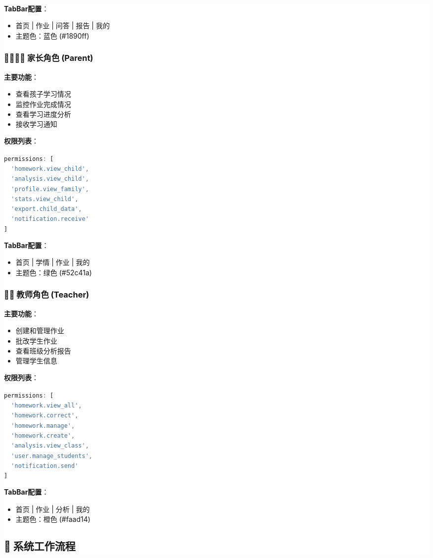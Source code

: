 **TabBar配置**：
- 首页 | 作业 | 问答 | 报告 | 我的
- 主题色：蓝色 (#1890ff)

### 👨‍👩‍👧‍👦 家长角色 (Parent)  
**主要功能**：
- 查看孩子学习情况
- 监控作业完成情况
- 查看学习进度分析
- 接收学习通知

**权限列表**：
```javascript
permissions: [
  'homework.view_child',
  'analysis.view_child',
  'profile.view_family',
  'stats.view_child',
  'export.child_data',
  'notification.receive'
]
```

**TabBar配置**：
- 首页 | 学情 | 作业 | 我的
- 主题色：绿色 (#52c41a)

### 👨‍🏫 教师角色 (Teacher)
**主要功能**：
- 创建和管理作业
- 批改学生作业
- 查看班级分析报告
- 管理学生信息

**权限列表**：
```javascript
permissions: [
  'homework.view_all',
  'homework.correct',
  'homework.manage',
  'homework.create',
  'analysis.view_class',
  'user.manage_students',
  'notification.send'
]
```

**TabBar配置**：
- 首页 | 作业 | 分析 | 我的
- 主题色：橙色 (#faad14)

## 🔄 系统工作流程
